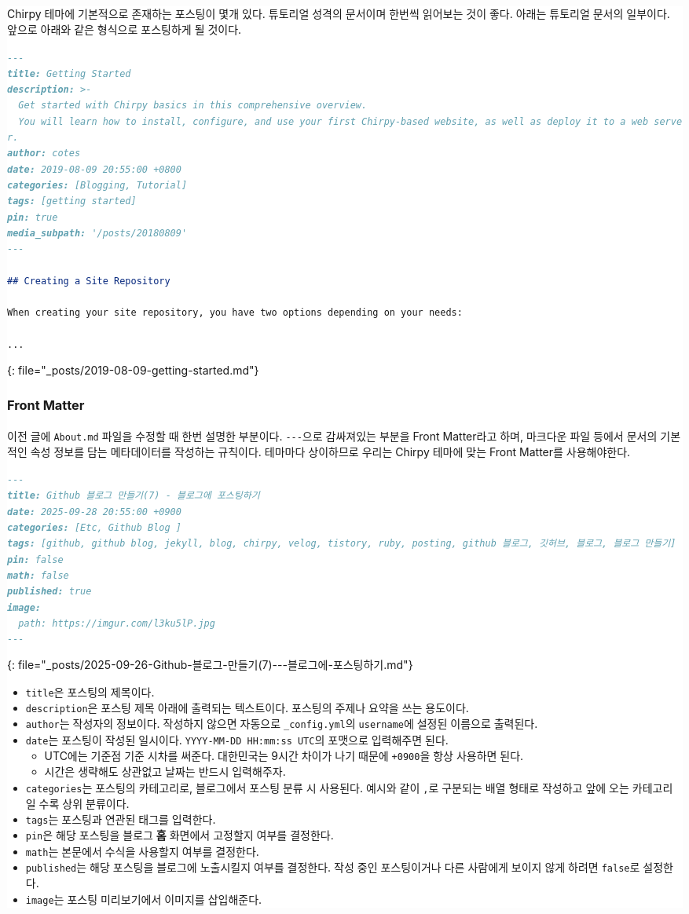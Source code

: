 Chirpy 테마에 기본적으로 존재하는 포스팅이 몇개 있다. 튜토리얼 성격의 문서이며 한번씩 읽어보는 것이 좋다. 아래는 튜토리얼 문서의 일부이다. 앞으로 아래와 같은 형식으로 포스팅하게 될 것이다.

```markdown
---
title: Getting Started
description: >-
  Get started with Chirpy basics in this comprehensive overview.
  You will learn how to install, configure, and use your first Chirpy-based website, as well as deploy it to a web server.
author: cotes
date: 2019-08-09 20:55:00 +0800
categories: [Blogging, Tutorial]
tags: [getting started]
pin: true
media_subpath: '/posts/20180809'
---

## Creating a Site Repository

When creating your site repository, you have two options depending on your needs:

...
```
{: file="_posts/2019-08-09-getting-started.md"}

### Front Matter

이전 글에 `About.md` 파일을 수정할 때 한번 설명한 부분이다. `---`으로 감싸져있는 부분을 Front Matter라고 하며, 마크다운 파일 등에서 문서의 기본적인 속성 정보를 담는 메타데이터를 작성하는 규칙이다. 테마마다 상이하므로 우리는 Chirpy 테마에 맞는 Front Matter를 사용해야한다.

```markdown
---
title: Github 블로그 만들기(7) - 블로그에 포스팅하기
date: 2025-09-28 20:55:00 +0900
categories: [Etc, Github Blog ]
tags: [github, github blog, jekyll, blog, chirpy, velog, tistory, ruby, posting, github 블로그, 깃허브, 블로그, 블로그 만들기]
pin: false
math: false
published: true
image:
  path: https://imgur.com/l3ku5lP.jpg
---
```
{: file="_posts/2025-09-26-Github-블로그-만들기(7)---블로그에-포스팅하기.md"}

- `title`은 포스팅의 제목이다.
- `description`은 포스팅 제목 아래에 출력되는 텍스트이다. 포스팅의 주제나 요약을 쓰는 용도이다.
- `author`는 작성자의 정보이다. 작성하지 않으면 자동으로 `_config.yml`의 `username`에 설정된 이름으로 출력된다.
- `date`는 포스팅이 작성된 일시이다. `YYYY-MM-DD HH:mm:ss UTC`의 포맷으로 입력해주면 된다.
  - UTC에는 기준점 기준 시차를 써준다. 대한민국는 9시간 차이가 나기 때문에 `+0900`을 항상 사용하면 된다.
  - 시간은 생략해도 상관없고 날짜는 반드시 입력해주자.
- `categories`는 포스팅의 카테고리로, 블로그에서 포스팅 분류 시 사용된다. 예시와 같이 `,`로 구분되는 배열 형태로 작성하고 앞에 오는 카테고리일 수록 상위 분류이다.
- `tags`는 포스팅과 연관된 태그를 입력한다.
- `pin`은 해당 포스팅을 블로그 **홈** 화면에서 고정할지 여부를 결정한다.
- `math`는 본문에서 수식을 사용할지 여부를 결정한다.
- `published`는 해당 포스팅을 블로그에 노출시킬지 여부를 결정한다. 작성 중인 포스팅이거나 다른 사람에게 보이지 않게 하려면 `false`로 설정한다.
- `image`는 포스팅 미리보기에서 이미지를 삽입해준다.
